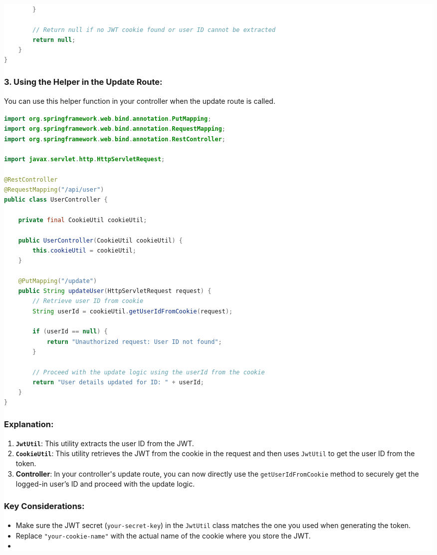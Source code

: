 ```java
        }

        // Return null if no JWT cookie found or user ID cannot be extracted
        return null;
    }
}
```

### 3. **Using the Helper in the Update Route**:
You can use this helper function in your controller when the update route is called.

```java
import org.springframework.web.bind.annotation.PutMapping;
import org.springframework.web.bind.annotation.RequestMapping;
import org.springframework.web.bind.annotation.RestController;

import javax.servlet.http.HttpServletRequest;

@RestController
@RequestMapping("/api/user")
public class UserController {

    private final CookieUtil cookieUtil;

    public UserController(CookieUtil cookieUtil) {
        this.cookieUtil = cookieUtil;
    }

    @PutMapping("/update")
    public String updateUser(HttpServletRequest request) {
        // Retrieve user ID from cookie
        String userId = cookieUtil.getUserIdFromCookie(request);

        if (userId == null) {
            return "Unauthorized request: User ID not found";
        }

        // Proceed with the update logic using the userId from the cookie
        return "User details updated for ID: " + userId;
    }
}
```

### Explanation:
1. **`JwtUtil`**: This utility extracts the user ID from the JWT.
2. **`CookieUtil`**: This utility retrieves the JWT from the cookie in the request and then uses `JwtUtil` to get the user ID from the token.
3. **Controller**: In your controller's update route, you can now directly use the `getUserIdFromCookie` method to securely get the logged-in user’s ID and proceed with the update logic.

### Key Considerations:
- Make sure the JWT secret (`your-secret-key`) in the `JwtUtil` class matches the one you used when generating the token.
- Replace `"your-cookie-name"` with the actual name of the cookie where you store the JWT.
- 
